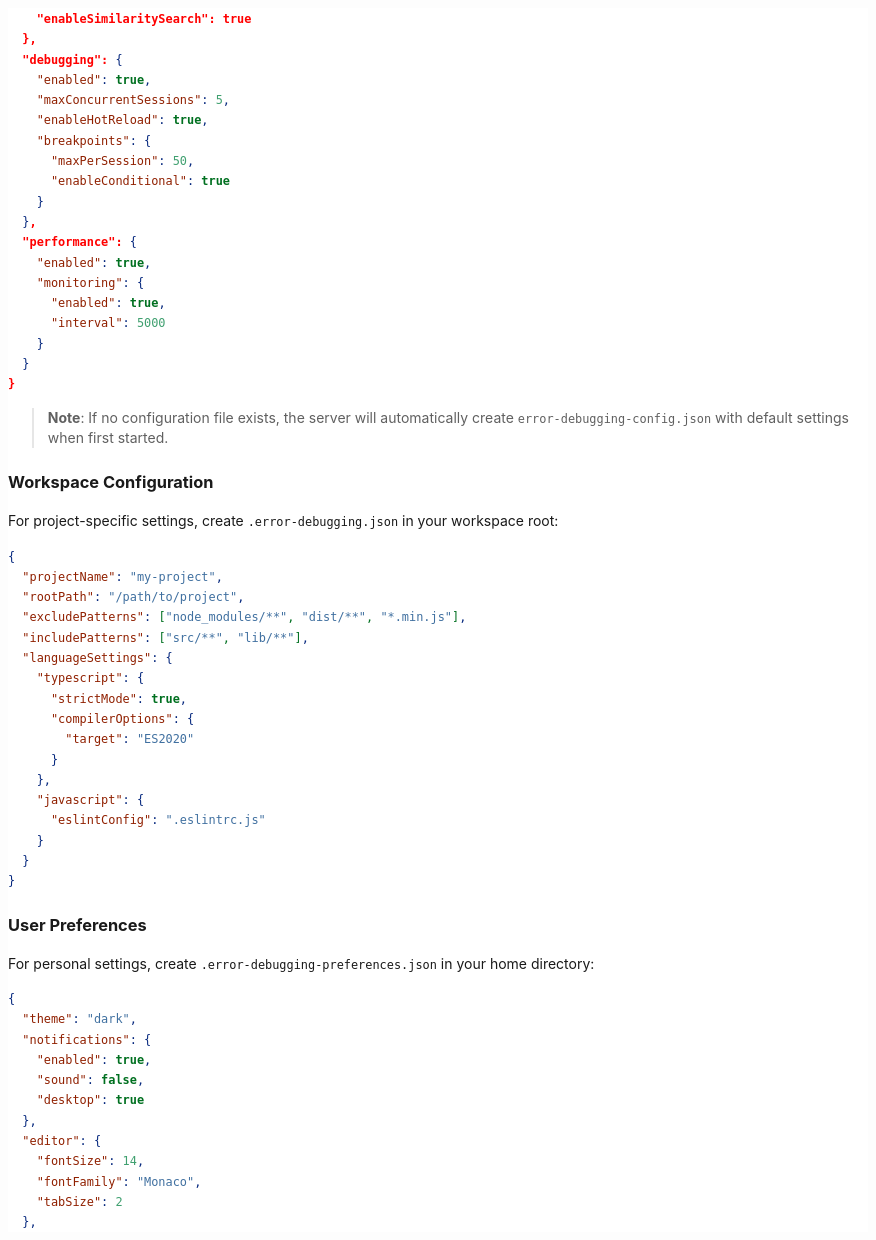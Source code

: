 ```json
    "enableSimilaritySearch": true
  },
  "debugging": {
    "enabled": true,
    "maxConcurrentSessions": 5,
    "enableHotReload": true,
    "breakpoints": {
      "maxPerSession": 50,
      "enableConditional": true
    }
  },
  "performance": {
    "enabled": true,
    "monitoring": {
      "enabled": true,
      "interval": 5000
    }
  }
}
```

> **Note**: If no configuration file exists, the server will automatically create `error-debugging-config.json` with default settings when first started.

### Workspace Configuration

For project-specific settings, create `.error-debugging.json` in your workspace root:

```json
{
  "projectName": "my-project",
  "rootPath": "/path/to/project",
  "excludePatterns": ["node_modules/**", "dist/**", "*.min.js"],
  "includePatterns": ["src/**", "lib/**"],
  "languageSettings": {
    "typescript": {
      "strictMode": true,
      "compilerOptions": {
        "target": "ES2020"
      }
    },
    "javascript": {
      "eslintConfig": ".eslintrc.js"
    }
  }
}
```

### User Preferences

For personal settings, create `.error-debugging-preferences.json` in your home directory:

```json
{
  "theme": "dark",
  "notifications": {
    "enabled": true,
    "sound": false,
    "desktop": true
  },
  "editor": {
    "fontSize": 14,
    "fontFamily": "Monaco",
    "tabSize": 2
  },
```